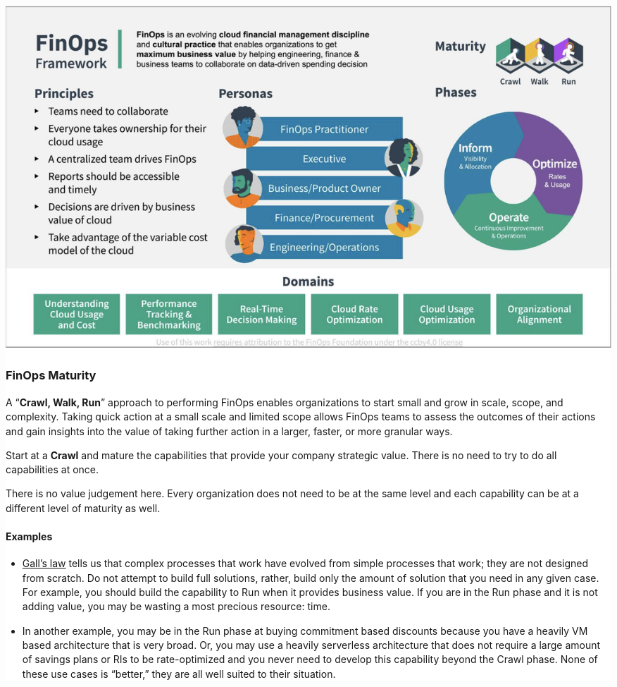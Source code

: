  ![FinOps Framework](images/course/10-focp.png)

### FinOps Maturity

 A “**Crawl, Walk, Run**” approach to performing FinOps enables organizations to start small and grow in scale, scope, and complexity. Taking quick action at a small scale and limited scope allows FinOps teams to assess the outcomes of their actions and gain insights into the value of taking further action in a larger, faster, or more granular ways.

 Start at a __Crawl__ and mature the capabilities that provide your company strategic value. There is no need to try to do all capabilities at once.

 There is no value judgement here. Every organization does not need to be at the same level and each capability can be at a different level of maturity as well.

#### Examples

 - [Gall’s law](https://en.wikipedia.org/wiki/John_Gall_(author)#:~:text=Gall's%20Law%20is%20a%20rule,a%20simple%20system%20that%20worked) tells us that complex processes that work have evolved from simple processes that work; they are not designed from scratch. Do not attempt to build full solutions, rather, build only the amount of solution that you need in any given case. For example, you should build the capability to Run when it provides business value. If you are in the Run phase and it is not adding value, you may be wasting a most precious resource: time. 

 - In another example, you may be in the Run phase at buying commitment based discounts because you have a heavily VM based architecture that is very broad. Or, you may use a heavily serverless architecture that does not require a large amount of savings plans or RIs to be rate-optimized and you never need to develop this capability beyond the Crawl phase. None of these use cases is “better,” they are all well suited to their situation. 
